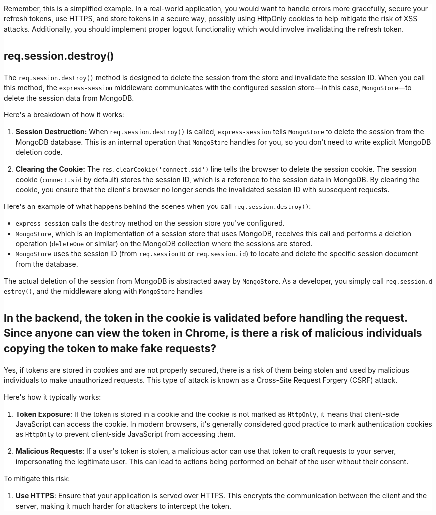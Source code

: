 Remember, this is a simplified example. In a real-world application, you would want to handle errors more gracefully, secure your refresh tokens, use HTTPS, and store tokens in a secure way, possibly using HttpOnly cookies to help mitigate the risk of XSS attacks. Additionally, you should implement proper logout functionality which would involve invalidating the refresh token.

## req.session.destroy()
The `req.session.destroy()` method is designed to delete the session from the store and invalidate the session ID. When you call this method, the `express-session` middleware communicates with the configured session store—in this case, `MongoStore`—to delete the session data from MongoDB.

Here's a breakdown of how it works:

1. **Session Destruction:** When `req.session.destroy()` is called, `express-session` tells `MongoStore` to delete the session from the MongoDB database. This is an internal operation that `MongoStore` handles for you, so you don't need to write explicit MongoDB deletion code.

2. **Clearing the Cookie:** The `res.clearCookie('connect.sid')` line tells the browser to delete the session cookie. The session cookie (`connect.sid` by default) stores the session ID, which is a reference to the session data in MongoDB. By clearing the cookie, you ensure that the client's browser no longer sends the invalidated session ID with subsequent requests.

Here's an example of what happens behind the scenes when you call `req.session.destroy()`:

- `express-session` calls the `destroy` method on the session store you've configured.
- `MongoStore`, which is an implementation of a session store that uses MongoDB, receives this call and performs a deletion operation (`deleteOne` or similar) on the MongoDB collection where the sessions are stored.
- `MongoStore` uses the session ID (from `req.sessionID` or `req.session.id`) to locate and delete the specific session document from the database.

The actual deletion of the session from MongoDB is abstracted away by `MongoStore`. As a developer, you simply call `req.session.destroy()`, and the middleware along with `MongoStore` handles

## In the backend, the token in the cookie is validated before handling the request. Since anyone can view the token in Chrome, is there a risk of malicious individuals copying the token to make fake requests?
Yes, if tokens are stored in cookies and are not properly secured, there is a risk of them being stolen and used by malicious individuals to make unauthorized requests. This type of attack is known as a Cross-Site Request Forgery (CSRF) attack.

Here's how it typically works:

1. **Token Exposure**: If the token is stored in a cookie and the cookie is not marked as `HttpOnly`, it means that client-side JavaScript can access the cookie. In modern browsers, it's generally considered good practice to mark authentication cookies as `HttpOnly` to prevent client-side JavaScript from accessing them.

2. **Malicious Requests**: If a user's token is stolen, a malicious actor can use that token to craft requests to your server, impersonating the legitimate user. This can lead to actions being performed on behalf of the user without their consent.

To mitigate this risk:

1. **Use HTTPS**: Ensure that your application is served over HTTPS. This encrypts the communication between the client and the server, making it much harder for attackers to intercept the token.
